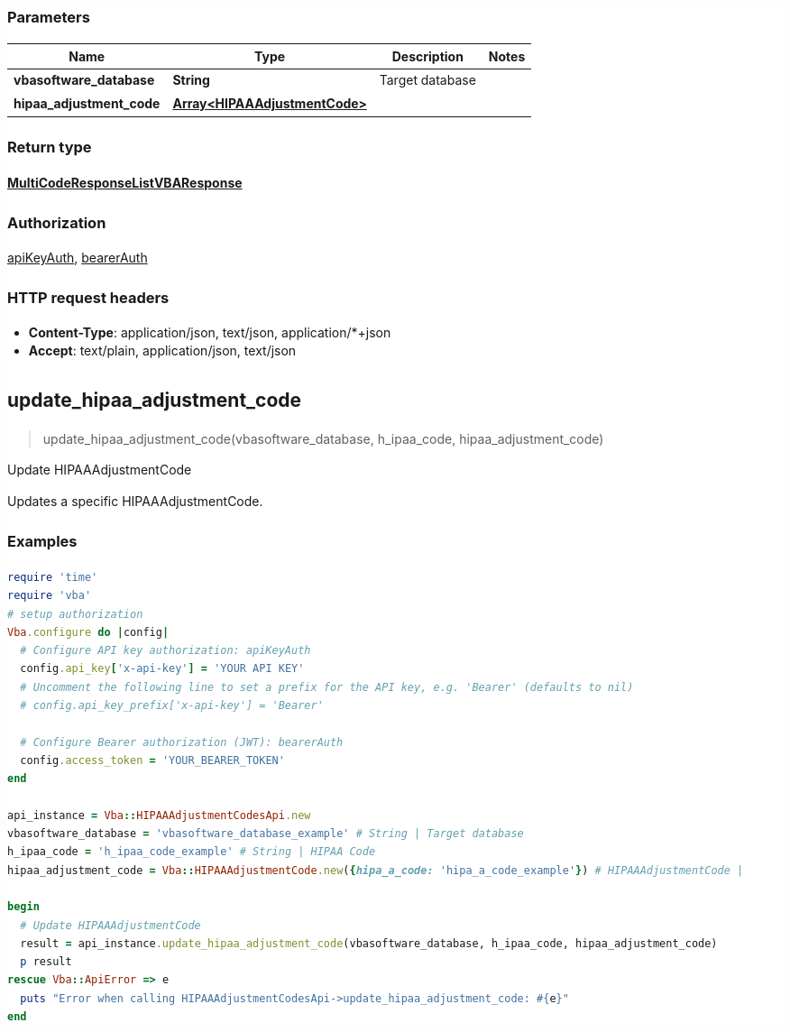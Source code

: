 ### Parameters

| Name | Type | Description | Notes |
| ---- | ---- | ----------- | ----- |
| **vbasoftware_database** | **String** | Target database |  |
| **hipaa_adjustment_code** | [**Array&lt;HIPAAAdjustmentCode&gt;**](HIPAAAdjustmentCode.md) |  |  |

### Return type

[**MultiCodeResponseListVBAResponse**](MultiCodeResponseListVBAResponse.md)

### Authorization

[apiKeyAuth](../README.md#apiKeyAuth), [bearerAuth](../README.md#bearerAuth)

### HTTP request headers

- **Content-Type**: application/json, text/json, application/*+json
- **Accept**: text/plain, application/json, text/json


## update_hipaa_adjustment_code

> <HIPAAAdjustmentCodeVBAResponse> update_hipaa_adjustment_code(vbasoftware_database, h_ipaa_code, hipaa_adjustment_code)

Update HIPAAAdjustmentCode

Updates a specific HIPAAAdjustmentCode.

### Examples

```ruby
require 'time'
require 'vba'
# setup authorization
Vba.configure do |config|
  # Configure API key authorization: apiKeyAuth
  config.api_key['x-api-key'] = 'YOUR API KEY'
  # Uncomment the following line to set a prefix for the API key, e.g. 'Bearer' (defaults to nil)
  # config.api_key_prefix['x-api-key'] = 'Bearer'

  # Configure Bearer authorization (JWT): bearerAuth
  config.access_token = 'YOUR_BEARER_TOKEN'
end

api_instance = Vba::HIPAAAdjustmentCodesApi.new
vbasoftware_database = 'vbasoftware_database_example' # String | Target database
h_ipaa_code = 'h_ipaa_code_example' # String | HIPAA Code
hipaa_adjustment_code = Vba::HIPAAAdjustmentCode.new({hipa_a_code: 'hipa_a_code_example'}) # HIPAAAdjustmentCode | 

begin
  # Update HIPAAAdjustmentCode
  result = api_instance.update_hipaa_adjustment_code(vbasoftware_database, h_ipaa_code, hipaa_adjustment_code)
  p result
rescue Vba::ApiError => e
  puts "Error when calling HIPAAAdjustmentCodesApi->update_hipaa_adjustment_code: #{e}"
end
```
